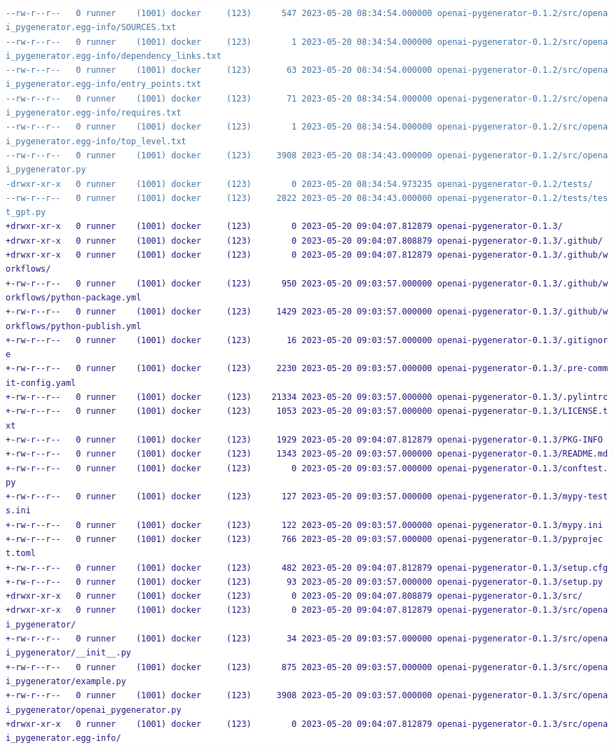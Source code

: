 ```diff
--rw-r--r--   0 runner    (1001) docker     (123)      547 2023-05-20 08:34:54.000000 openai-pygenerator-0.1.2/src/openai_pygenerator.egg-info/SOURCES.txt
--rw-r--r--   0 runner    (1001) docker     (123)        1 2023-05-20 08:34:54.000000 openai-pygenerator-0.1.2/src/openai_pygenerator.egg-info/dependency_links.txt
--rw-r--r--   0 runner    (1001) docker     (123)       63 2023-05-20 08:34:54.000000 openai-pygenerator-0.1.2/src/openai_pygenerator.egg-info/entry_points.txt
--rw-r--r--   0 runner    (1001) docker     (123)       71 2023-05-20 08:34:54.000000 openai-pygenerator-0.1.2/src/openai_pygenerator.egg-info/requires.txt
--rw-r--r--   0 runner    (1001) docker     (123)        1 2023-05-20 08:34:54.000000 openai-pygenerator-0.1.2/src/openai_pygenerator.egg-info/top_level.txt
--rw-r--r--   0 runner    (1001) docker     (123)     3908 2023-05-20 08:34:43.000000 openai-pygenerator-0.1.2/src/openai_pygenerator.py
-drwxr-xr-x   0 runner    (1001) docker     (123)        0 2023-05-20 08:34:54.973235 openai-pygenerator-0.1.2/tests/
--rw-r--r--   0 runner    (1001) docker     (123)     2822 2023-05-20 08:34:43.000000 openai-pygenerator-0.1.2/tests/test_gpt.py
+drwxr-xr-x   0 runner    (1001) docker     (123)        0 2023-05-20 09:04:07.812879 openai-pygenerator-0.1.3/
+drwxr-xr-x   0 runner    (1001) docker     (123)        0 2023-05-20 09:04:07.808879 openai-pygenerator-0.1.3/.github/
+drwxr-xr-x   0 runner    (1001) docker     (123)        0 2023-05-20 09:04:07.812879 openai-pygenerator-0.1.3/.github/workflows/
+-rw-r--r--   0 runner    (1001) docker     (123)      950 2023-05-20 09:03:57.000000 openai-pygenerator-0.1.3/.github/workflows/python-package.yml
+-rw-r--r--   0 runner    (1001) docker     (123)     1429 2023-05-20 09:03:57.000000 openai-pygenerator-0.1.3/.github/workflows/python-publish.yml
+-rw-r--r--   0 runner    (1001) docker     (123)       16 2023-05-20 09:03:57.000000 openai-pygenerator-0.1.3/.gitignore
+-rw-r--r--   0 runner    (1001) docker     (123)     2230 2023-05-20 09:03:57.000000 openai-pygenerator-0.1.3/.pre-commit-config.yaml
+-rw-r--r--   0 runner    (1001) docker     (123)    21334 2023-05-20 09:03:57.000000 openai-pygenerator-0.1.3/.pylintrc
+-rw-r--r--   0 runner    (1001) docker     (123)     1053 2023-05-20 09:03:57.000000 openai-pygenerator-0.1.3/LICENSE.txt
+-rw-r--r--   0 runner    (1001) docker     (123)     1929 2023-05-20 09:04:07.812879 openai-pygenerator-0.1.3/PKG-INFO
+-rw-r--r--   0 runner    (1001) docker     (123)     1343 2023-05-20 09:03:57.000000 openai-pygenerator-0.1.3/README.md
+-rw-r--r--   0 runner    (1001) docker     (123)        0 2023-05-20 09:03:57.000000 openai-pygenerator-0.1.3/conftest.py
+-rw-r--r--   0 runner    (1001) docker     (123)      127 2023-05-20 09:03:57.000000 openai-pygenerator-0.1.3/mypy-tests.ini
+-rw-r--r--   0 runner    (1001) docker     (123)      122 2023-05-20 09:03:57.000000 openai-pygenerator-0.1.3/mypy.ini
+-rw-r--r--   0 runner    (1001) docker     (123)      766 2023-05-20 09:03:57.000000 openai-pygenerator-0.1.3/pyproject.toml
+-rw-r--r--   0 runner    (1001) docker     (123)      482 2023-05-20 09:04:07.812879 openai-pygenerator-0.1.3/setup.cfg
+-rw-r--r--   0 runner    (1001) docker     (123)       93 2023-05-20 09:03:57.000000 openai-pygenerator-0.1.3/setup.py
+drwxr-xr-x   0 runner    (1001) docker     (123)        0 2023-05-20 09:04:07.808879 openai-pygenerator-0.1.3/src/
+drwxr-xr-x   0 runner    (1001) docker     (123)        0 2023-05-20 09:04:07.812879 openai-pygenerator-0.1.3/src/openai_pygenerator/
+-rw-r--r--   0 runner    (1001) docker     (123)       34 2023-05-20 09:03:57.000000 openai-pygenerator-0.1.3/src/openai_pygenerator/__init__.py
+-rw-r--r--   0 runner    (1001) docker     (123)      875 2023-05-20 09:03:57.000000 openai-pygenerator-0.1.3/src/openai_pygenerator/example.py
+-rw-r--r--   0 runner    (1001) docker     (123)     3908 2023-05-20 09:03:57.000000 openai-pygenerator-0.1.3/src/openai_pygenerator/openai_pygenerator.py
+drwxr-xr-x   0 runner    (1001) docker     (123)        0 2023-05-20 09:04:07.812879 openai-pygenerator-0.1.3/src/openai_pygenerator.egg-info/
```